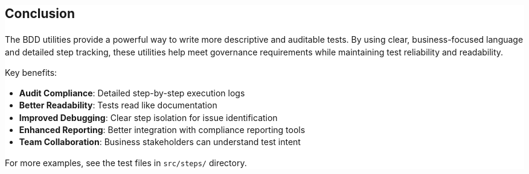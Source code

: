 ## Conclusion

The BDD utilities provide a powerful way to write more descriptive and auditable tests. By using clear, business-focused language and detailed step tracking, these utilities help meet governance requirements while maintaining test reliability and readability.

Key benefits:
- **Audit Compliance**: Detailed step-by-step execution logs
- **Better Readability**: Tests read like documentation
- **Improved Debugging**: Clear step isolation for issue identification
- **Enhanced Reporting**: Better integration with compliance reporting tools
- **Team Collaboration**: Business stakeholders can understand test intent

For more examples, see the test files in `src/steps/` directory.
